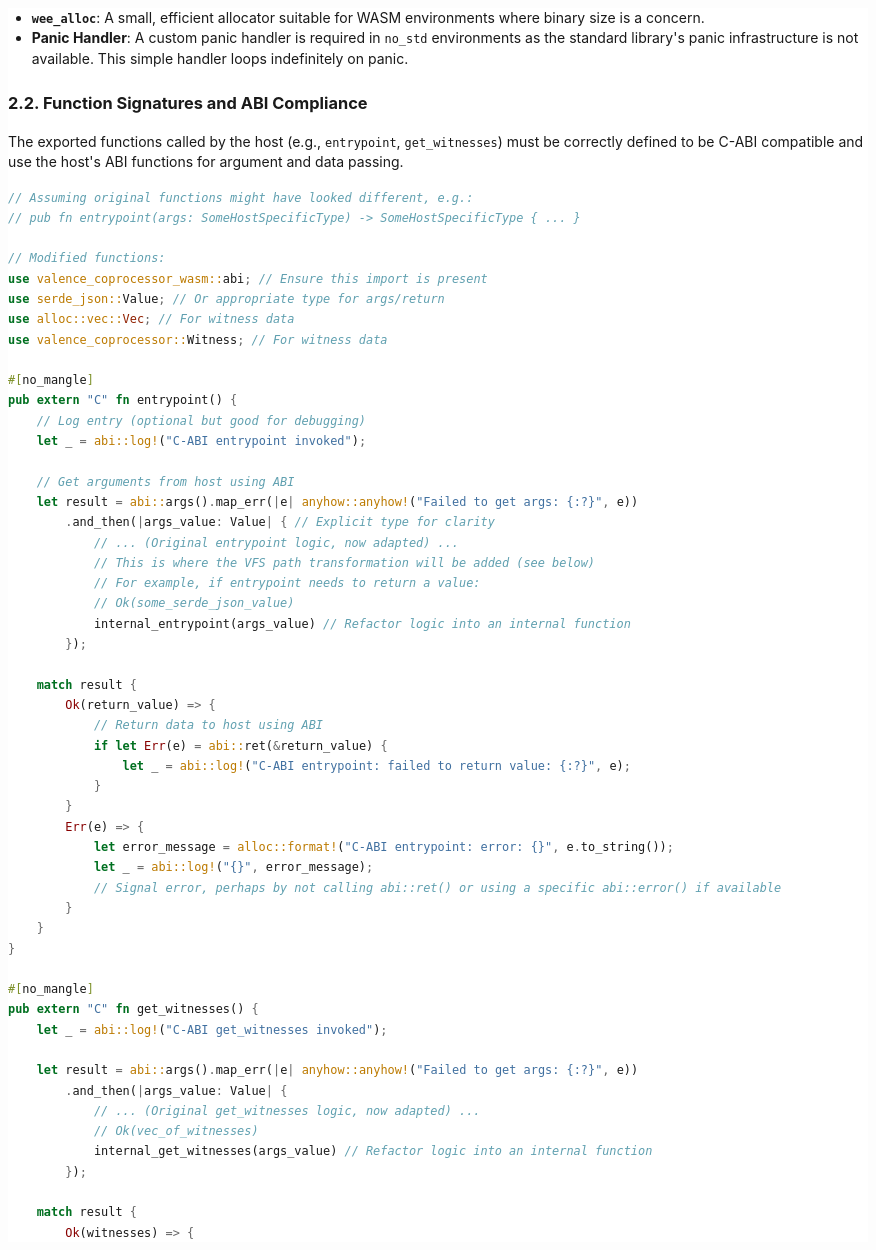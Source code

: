 *   **`wee_alloc`**: A small, efficient allocator suitable for WASM environments where binary size is a concern.
*   **Panic Handler**: A custom panic handler is required in `no_std` environments as the standard library's panic infrastructure is not available. This simple handler loops indefinitely on panic.

### 2.2. Function Signatures and ABI Compliance

The exported functions called by the host (e.g., `entrypoint`, `get_witnesses`) must be correctly defined to be C-ABI compatible and use the host's ABI functions for argument and data passing.

```rust
// Assuming original functions might have looked different, e.g.:
// pub fn entrypoint(args: SomeHostSpecificType) -> SomeHostSpecificType { ... }

// Modified functions:
use valence_coprocessor_wasm::abi; // Ensure this import is present
use serde_json::Value; // Or appropriate type for args/return
use alloc::vec::Vec; // For witness data
use valence_coprocessor::Witness; // For witness data

#[no_mangle]
pub extern "C" fn entrypoint() {
    // Log entry (optional but good for debugging)
    let _ = abi::log!("C-ABI entrypoint invoked");

    // Get arguments from host using ABI
    let result = abi::args().map_err(|e| anyhow::anyhow!("Failed to get args: {:?}", e))
        .and_then(|args_value: Value| { // Explicit type for clarity
            // ... (Original entrypoint logic, now adapted) ...
            // This is where the VFS path transformation will be added (see below)
            // For example, if entrypoint needs to return a value:
            // Ok(some_serde_json_value)
            internal_entrypoint(args_value) // Refactor logic into an internal function
        });

    match result {
        Ok(return_value) => {
            // Return data to host using ABI
            if let Err(e) = abi::ret(&return_value) {
                let _ = abi::log!("C-ABI entrypoint: failed to return value: {:?}", e);
            }
        }
        Err(e) => {
            let error_message = alloc::format!("C-ABI entrypoint: error: {}", e.to_string());
            let _ = abi::log!("{}", error_message);
            // Signal error, perhaps by not calling abi::ret() or using a specific abi::error() if available
        }
    }
}

#[no_mangle]
pub extern "C" fn get_witnesses() {
    let _ = abi::log!("C-ABI get_witnesses invoked");

    let result = abi::args().map_err(|e| anyhow::anyhow!("Failed to get args: {:?}", e))
        .and_then(|args_value: Value| {
            // ... (Original get_witnesses logic, now adapted) ...
            // Ok(vec_of_witnesses)
            internal_get_witnesses(args_value) // Refactor logic into an internal function
        });
    
    match result {
        Ok(witnesses) => {
```